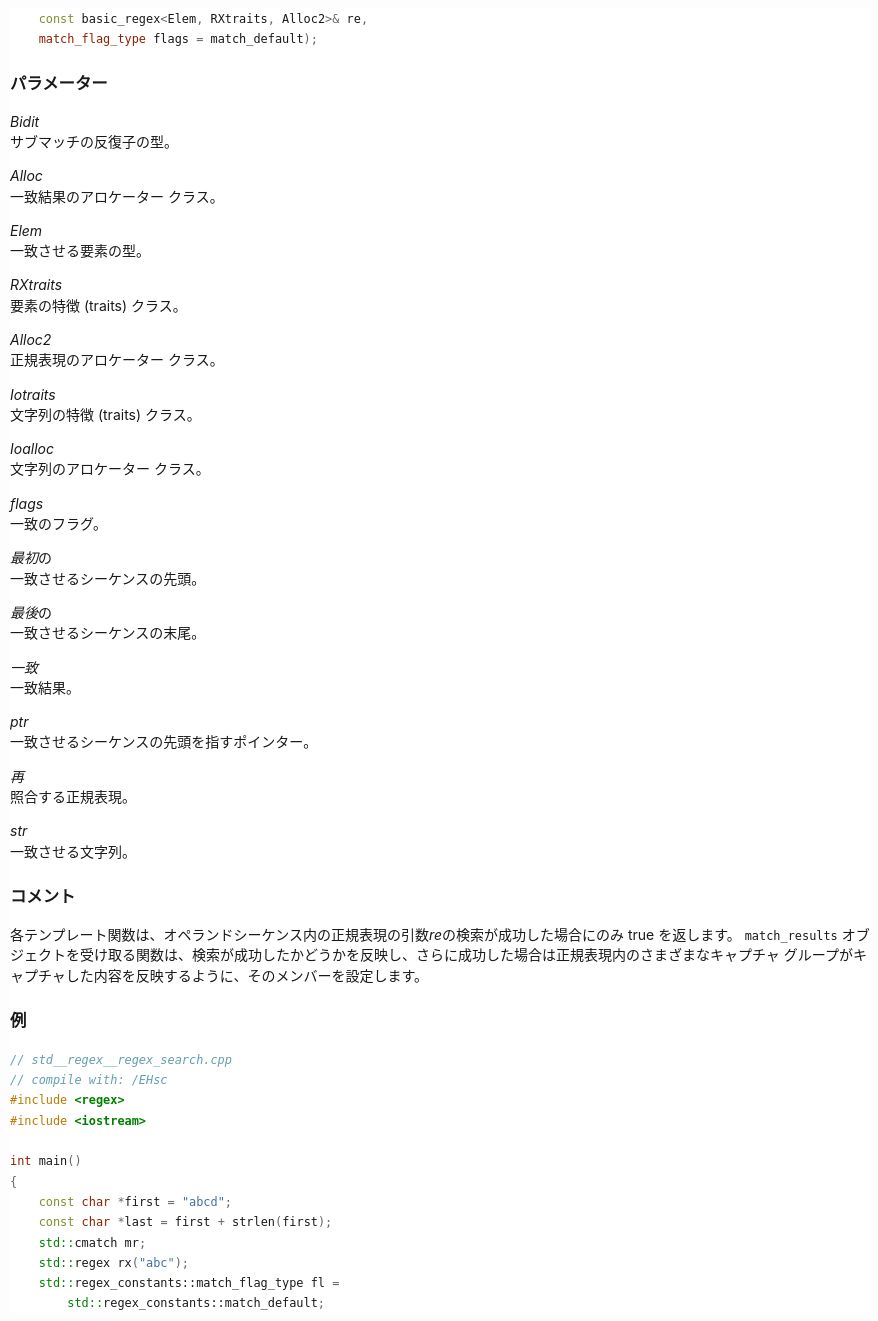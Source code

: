 ```cpp
    const basic_regex<Elem, RXtraits, Alloc2>& re,
    match_flag_type flags = match_default);
```

### <a name="parameters"></a>パラメーター

*Bidit*\
サブマッチの反復子の型。

*Alloc*\
一致結果のアロケーター クラス。

*Elem*\
一致させる要素の型。

*RXtraits*\
要素の特徴 (traits) クラス。

*Alloc2*\
正規表現のアロケーター クラス。

*Iotraits*\
文字列の特徴 (traits) クラス。

*Ioalloc*\
文字列のアロケーター クラス。

*flags*\
一致のフラグ。

*最初*の\
一致させるシーケンスの先頭。

*最後*の\
一致させるシーケンスの末尾。

*一致*\
一致結果。

*ptr*\
一致させるシーケンスの先頭を指すポインター。

*再*\
照合する正規表現。

*str*\
一致させる文字列。

### <a name="remarks"></a>コメント

各テンプレート関数は、オペランドシーケンス内の正規表現の引数*re*の検索が成功した場合にのみ true を返します。 `match_results` オブジェクトを受け取る関数は、検索が成功したかどうかを反映し、さらに成功した場合は正規表現内のさまざまなキャプチャ グループがキャプチャした内容を反映するように、そのメンバーを設定します。

### <a name="example"></a>例

```cpp
// std__regex__regex_search.cpp
// compile with: /EHsc
#include <regex>
#include <iostream>

int main()
{
    const char *first = "abcd";
    const char *last = first + strlen(first);
    std::cmatch mr;
    std::regex rx("abc");
    std::regex_constants::match_flag_type fl =
        std::regex_constants::match_default;

```